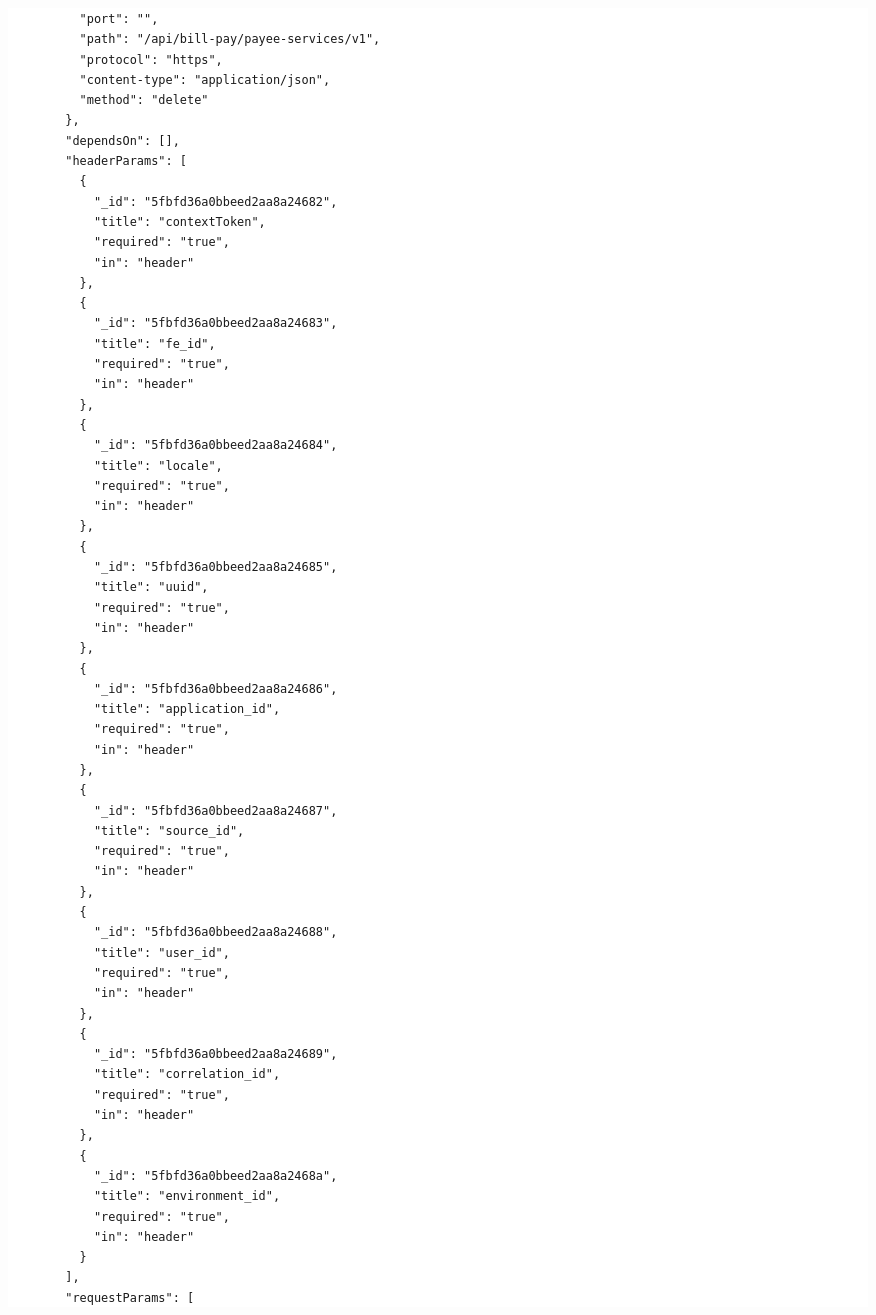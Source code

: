               "port": "",
              "path": "/api/bill-pay/payee-services/v1",
              "protocol": "https",
              "content-type": "application/json",
              "method": "delete"
            },
            "dependsOn": [],
            "headerParams": [
              {
                "_id": "5fbfd36a0bbeed2aa8a24682",
                "title": "contextToken",
                "required": "true",
                "in": "header"
              },
              {
                "_id": "5fbfd36a0bbeed2aa8a24683",
                "title": "fe_id",
                "required": "true",
                "in": "header"
              },
              {
                "_id": "5fbfd36a0bbeed2aa8a24684",
                "title": "locale",
                "required": "true",
                "in": "header"
              },
              {
                "_id": "5fbfd36a0bbeed2aa8a24685",
                "title": "uuid",
                "required": "true",
                "in": "header"
              },
              {
                "_id": "5fbfd36a0bbeed2aa8a24686",
                "title": "application_id",
                "required": "true",
                "in": "header"
              },
              {
                "_id": "5fbfd36a0bbeed2aa8a24687",
                "title": "source_id",
                "required": "true",
                "in": "header"
              },
              {
                "_id": "5fbfd36a0bbeed2aa8a24688",
                "title": "user_id",
                "required": "true",
                "in": "header"
              },
              {
                "_id": "5fbfd36a0bbeed2aa8a24689",
                "title": "correlation_id",
                "required": "true",
                "in": "header"
              },
              {
                "_id": "5fbfd36a0bbeed2aa8a2468a",
                "title": "environment_id",
                "required": "true",
                "in": "header"
              }
            ],
            "requestParams": [